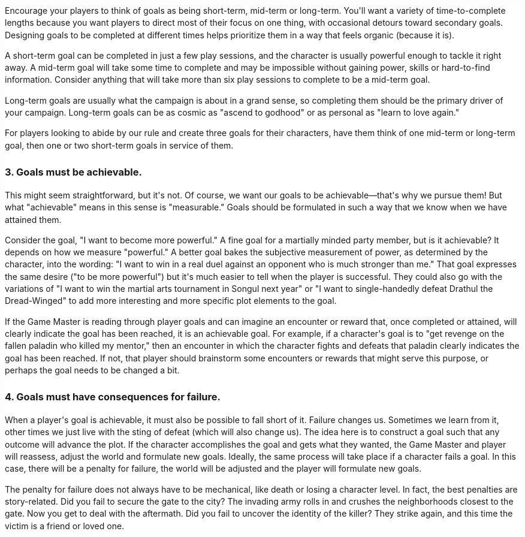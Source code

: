 Encourage your players to think of goals as being short-term, mid-term or long-term. You'll want a variety of time-to-complete lengths because you want players to direct most of their focus on one thing, with occasional detours toward secondary goals. Designing goals to be completed at different times helps prioritize them in a way that feels organic (because it is).

A short-term goal can be completed in just a few play sessions, and the character is usually powerful enough to tackle it right away. A mid-term goal will take some time to complete and may be impossible without gaining power, skills or hard-to-find information. Consider anything that will take more than six play sessions to complete to be a mid-term goal.

Long-term goals are usually what the campaign is about in a grand sense, so completing them should be the primary driver of your campaign. Long-term goals can be as cosmic as "ascend to godhood" or as personal as "learn to love again."

For players looking to abide by our rule and create three goals for their characters, have them think of one mid-term or long-term goal, then one or two short-term goals in service of them.

### 3. Goals must be achievable.

This might seem straightforward, but it's not. Of course, we want our goals to be achievable—that's why we pursue them! But what "achievable" means in this sense is "measurable." Goals should be formulated in such a way that we know when we have attained them.

Consider the goal, "I want to become more powerful." A fine goal for a martially minded party member, but is it achievable? It depends on how we measure "powerful." A better goal bakes the subjective measurement of power, as determined by the character, into the wording: "I want to win in a real duel against an opponent who is much stronger than me." That goal expresses the same desire ("to be more powerful") but it's much easier to tell when the player is successful. They could also go with the variations of "I want to win the martial arts tournament in Songul next year" or "I want to single-handedly defeat Drathul the Dread-Winged" to add more interesting and more specific plot elements to the goal.

If the Game Master is reading through player goals and can imagine an encounter or reward that, once completed or attained, will clearly indicate the goal has been reached, it is an achievable goal. For example, if a character's goal is to "get revenge on the fallen paladin who killed my mentor," then an encounter in which the character fights and defeats that paladin clearly indicates the goal has been reached. If not, that player should brainstorm some encounters or rewards that might serve this purpose, or perhaps the goal needs to be changed a bit.

### 4. Goals must have consequences for failure.

When a player's goal is achievable, it must also be possible to fall short of it. Failure changes us. Sometimes we learn from it, other times we just live with the sting of defeat (which will also change us). The idea here is to construct a goal such that any outcome will advance the plot. If the character accomplishes the goal and gets what they wanted, the Game Master and player will reassess, adjust the world and formulate new goals. Ideally, the same process will take place if a character fails a goal. In this case, there will be a penalty for failure, the world will be adjusted and the player will formulate new goals.

The penalty for failure does not always have to be mechanical, like death or losing a character level. In fact, the best penalties are story-related. Did you fail to secure the gate to the city? The invading army rolls in and crushes the neighborhoods closest to the gate. Now you get to deal with the aftermath. Did you fail to uncover the identity of the killer? They strike again, and this time the victim is a friend or loved one.

